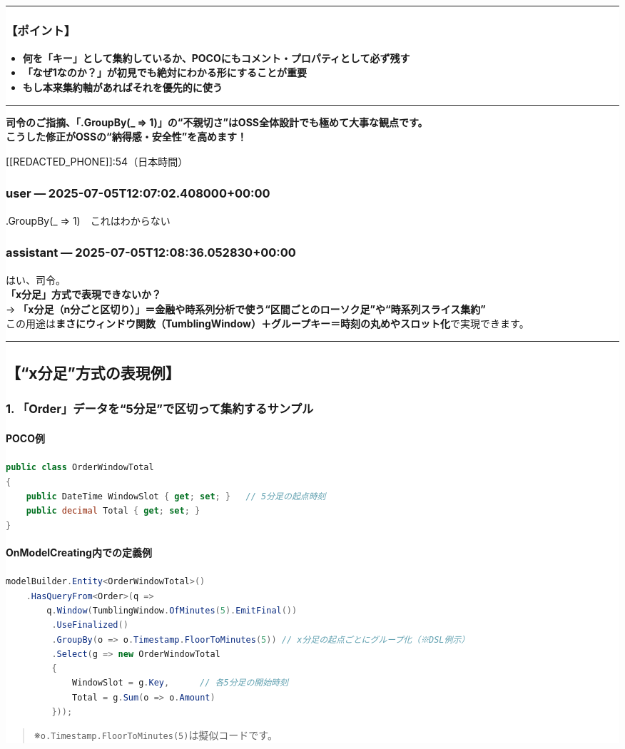 ```csharp
```

---
### 【ポイント】

- **何を「キー」として集約しているか、POCOにもコメント・プロパティとして必ず残す**
- **「なぜ1なのか？」が初見でも絶対にわかる形にすることが重要**
- **もし本来集約軸があればそれを優先的に使う**

---

**司令のご指摘、「.GroupBy(_ => 1)」の“不親切さ”はOSS全体設計でも極めて大事な観点です。  
こうした修正がOSSの“納得感・安全性”を高めます！**

[[REDACTED_PHONE]]:54（日本時間）
### user — 2025-07-05T12:07:02.408000+00:00

.GroupBy(_ => 1)　これはわからない
### assistant — 2025-07-05T12:08:36.052830+00:00

はい、司令。  
**「x分足」方式で表現できないか？**  
→ **「x分足（n分ごと区切り）」＝金融や時系列分析で使う“区間ごとのローソク足”や“時系列スライス集約”**  
この用途は**まさにウィンドウ関数（TumblingWindow）＋グループキー＝時刻の丸めやスロット化**で実現できます。

---

## 【“x分足”方式の表現例】
### 1. **「Order」データを“5分足”で区切って集約するサンプル**

#### POCO例

```csharp
public class OrderWindowTotal
{
    public DateTime WindowSlot { get; set; }   // 5分足の起点時刻
    public decimal Total { get; set; }
}
```

#### OnModelCreating内での定義例

```csharp
modelBuilder.Entity<OrderWindowTotal>()
    .HasQueryFrom<Order>(q =>
        q.Window(TumblingWindow.OfMinutes(5).EmitFinal())
         .UseFinalized()
         .GroupBy(o => o.Timestamp.FloorToMinutes(5)) // x分足の起点ごとにグループ化（※DSL例示）
         .Select(g => new OrderWindowTotal
         {
             WindowSlot = g.Key,      // 各5分足の開始時刻
             Total = g.Sum(o => o.Amount)
         }));
```

> ※`o.Timestamp.FloorToMinutes(5)`は擬似コードです。  
